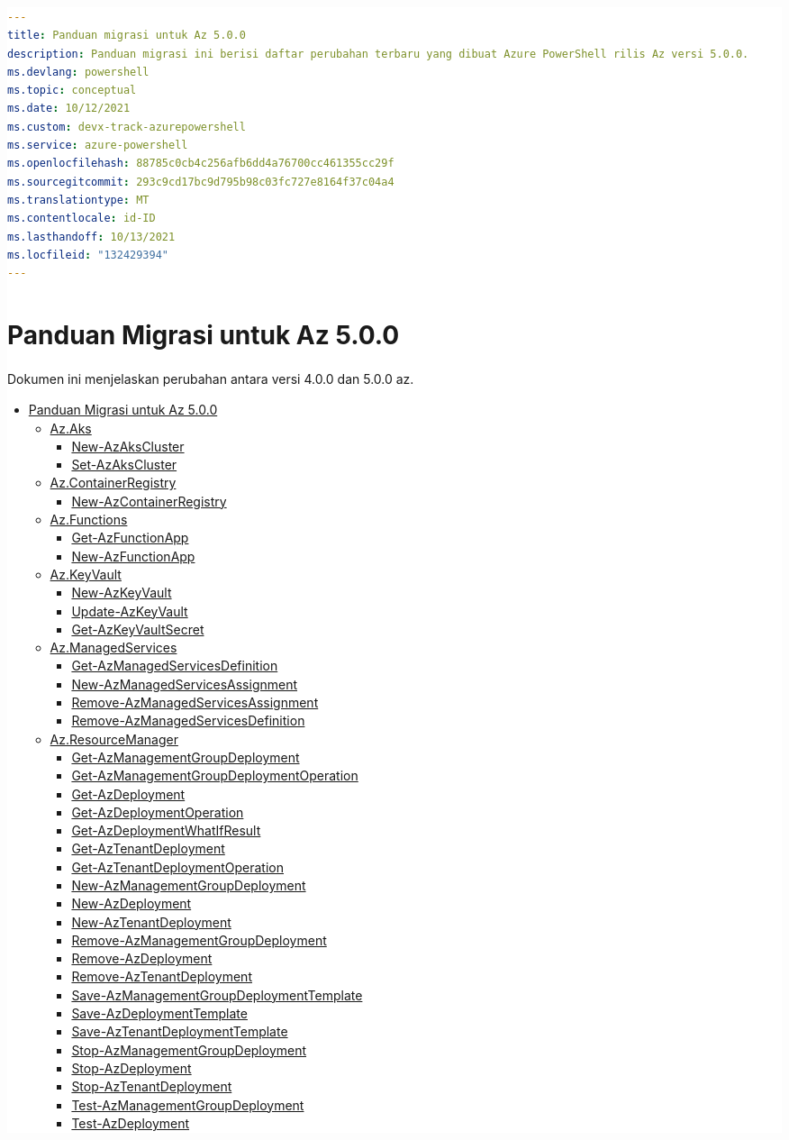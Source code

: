 ```yaml
---
title: Panduan migrasi untuk Az 5.0.0
description: Panduan migrasi ini berisi daftar perubahan terbaru yang dibuat Azure PowerShell rilis Az versi 5.0.0.
ms.devlang: powershell
ms.topic: conceptual
ms.date: 10/12/2021
ms.custom: devx-track-azurepowershell
ms.service: azure-powershell
ms.openlocfilehash: 88785c0cb4c256afb6dd4a76700cc461355cc29f
ms.sourcegitcommit: 293c9cd17bc9d795b98c03fc727e8164f37c04a4
ms.translationtype: MT
ms.contentlocale: id-ID
ms.lasthandoff: 10/13/2021
ms.locfileid: "132429394"
---
```

# <a name="migration-guide-for-az-500"></a>Panduan Migrasi untuk Az 5.0.0

Dokumen ini menjelaskan perubahan antara versi 4.0.0 dan 5.0.0 az.

- [Panduan Migrasi untuk Az 5.0.0](#migration-guide-for-az-500)
  - [Az.Aks](#azaks)
    - [New-AzAksCluster](#new-azakscluster)
    - [Set-AzAksCluster](#set-azakscluster)
  - [Az.ContainerRegistry](#azcontainerregistry)
    - [New-AzContainerRegistry](#new-azcontainerregistry)
  - [Az.Functions](#azfunctions)
    - [Get-AzFunctionApp](#get-azfunctionapp)
    - [New-AzFunctionApp](#new-azfunctionapp)
  - [Az.KeyVault](#azkeyvault)
    - [New-AzKeyVault](#new-azkeyvault)
    - [Update-AzKeyVault](#update-azkeyvault)
    - [Get-AzKeyVaultSecret](#get-azkeyvaultsecret)
  - [Az.ManagedServices](#azmanagedservices)
    - [Get-AzManagedServicesDefinition](#get-azmanagedservicesdefinition)
    - [New-AzManagedServicesAssignment](#new-azmanagedservicesassignment)
    - [Remove-AzManagedServicesAssignment](#remove-azmanagedservicesassignment)
    - [Remove-AzManagedServicesDefinition](#remove-azmanagedservicesdefinition)
  - [Az.ResourceManager](#azresourcemanager)
    - [Get-AzManagementGroupDeployment](#get-azmanagementgroupdeployment)
    - [Get-AzManagementGroupDeploymentOperation](#get-azmanagementgroupdeploymentoperation)
    - [Get-AzDeployment](#get-azdeployment)
    - [Get-AzDeploymentOperation](#get-azdeploymentoperation)
    - [Get-AzDeploymentWhatIfResult](#get-azdeploymentwhatifresult)
    - [Get-AzTenantDeployment](#get-aztenantdeployment)
    - [Get-AzTenantDeploymentOperation](#get-aztenantdeploymentoperation)
    - [New-AzManagementGroupDeployment](#new-azmanagementgroupdeployment)
    - [New-AzDeployment](#new-azdeployment)
    - [New-AzTenantDeployment](#new-aztenantdeployment)
    - [Remove-AzManagementGroupDeployment](#remove-azmanagementgroupdeployment)
    - [Remove-AzDeployment](#remove-azdeployment)
    - [Remove-AzTenantDeployment](#remove-aztenantdeployment)
    - [Save-AzManagementGroupDeploymentTemplate](#save-azmanagementgroupdeploymenttemplate)
    - [Save-AzDeploymentTemplate](#save-azdeploymenttemplate)
    - [Save-AzTenantDeploymentTemplate](#save-aztenantdeploymenttemplate)
    - [Stop-AzManagementGroupDeployment](#stop-azmanagementgroupdeployment)
    - [Stop-AzDeployment](#stop-azdeployment)
    - [Stop-AzTenantDeployment](#stop-aztenantdeployment)
    - [Test-AzManagementGroupDeployment](#test-azmanagementgroupdeployment)
    - [Test-AzDeployment](#test-azdeployment)